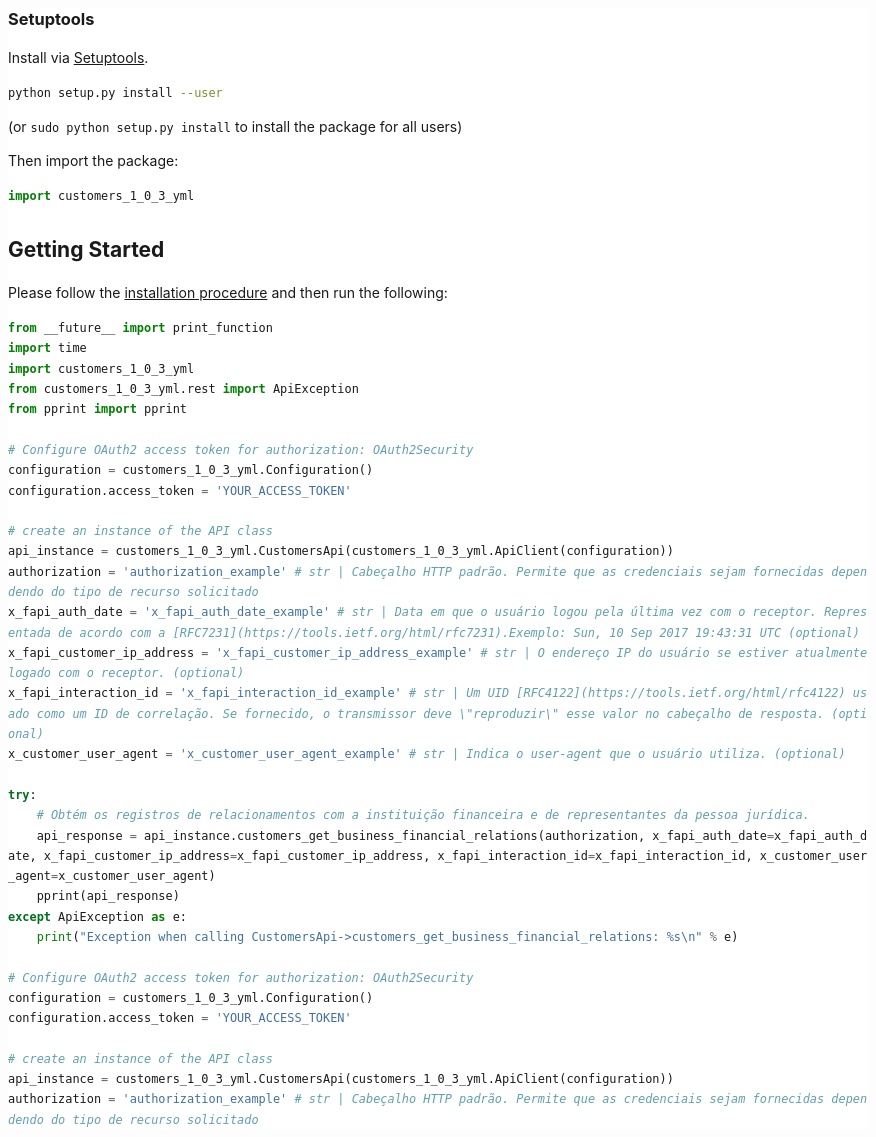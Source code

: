 ### Setuptools

Install via [Setuptools](http://pypi.python.org/pypi/setuptools).

```sh
python setup.py install --user
```
(or `sudo python setup.py install` to install the package for all users)

Then import the package:
```python
import customers_1_0_3_yml
```

## Getting Started

Please follow the [installation procedure](#installation--usage) and then run the following:

```python
from __future__ import print_function
import time
import customers_1_0_3_yml
from customers_1_0_3_yml.rest import ApiException
from pprint import pprint

# Configure OAuth2 access token for authorization: OAuth2Security
configuration = customers_1_0_3_yml.Configuration()
configuration.access_token = 'YOUR_ACCESS_TOKEN'

# create an instance of the API class
api_instance = customers_1_0_3_yml.CustomersApi(customers_1_0_3_yml.ApiClient(configuration))
authorization = 'authorization_example' # str | Cabeçalho HTTP padrão. Permite que as credenciais sejam fornecidas dependendo do tipo de recurso solicitado
x_fapi_auth_date = 'x_fapi_auth_date_example' # str | Data em que o usuário logou pela última vez com o receptor. Representada de acordo com a [RFC7231](https://tools.ietf.org/html/rfc7231).Exemplo: Sun, 10 Sep 2017 19:43:31 UTC (optional)
x_fapi_customer_ip_address = 'x_fapi_customer_ip_address_example' # str | O endereço IP do usuário se estiver atualmente logado com o receptor. (optional)
x_fapi_interaction_id = 'x_fapi_interaction_id_example' # str | Um UID [RFC4122](https://tools.ietf.org/html/rfc4122) usado como um ID de correlação. Se fornecido, o transmissor deve \"reproduzir\" esse valor no cabeçalho de resposta. (optional)
x_customer_user_agent = 'x_customer_user_agent_example' # str | Indica o user-agent que o usuário utiliza. (optional)

try:
    # Obtém os registros de relacionamentos com a instituição financeira e de representantes da pessoa jurídica.
    api_response = api_instance.customers_get_business_financial_relations(authorization, x_fapi_auth_date=x_fapi_auth_date, x_fapi_customer_ip_address=x_fapi_customer_ip_address, x_fapi_interaction_id=x_fapi_interaction_id, x_customer_user_agent=x_customer_user_agent)
    pprint(api_response)
except ApiException as e:
    print("Exception when calling CustomersApi->customers_get_business_financial_relations: %s\n" % e)

# Configure OAuth2 access token for authorization: OAuth2Security
configuration = customers_1_0_3_yml.Configuration()
configuration.access_token = 'YOUR_ACCESS_TOKEN'

# create an instance of the API class
api_instance = customers_1_0_3_yml.CustomersApi(customers_1_0_3_yml.ApiClient(configuration))
authorization = 'authorization_example' # str | Cabeçalho HTTP padrão. Permite que as credenciais sejam fornecidas dependendo do tipo de recurso solicitado
```